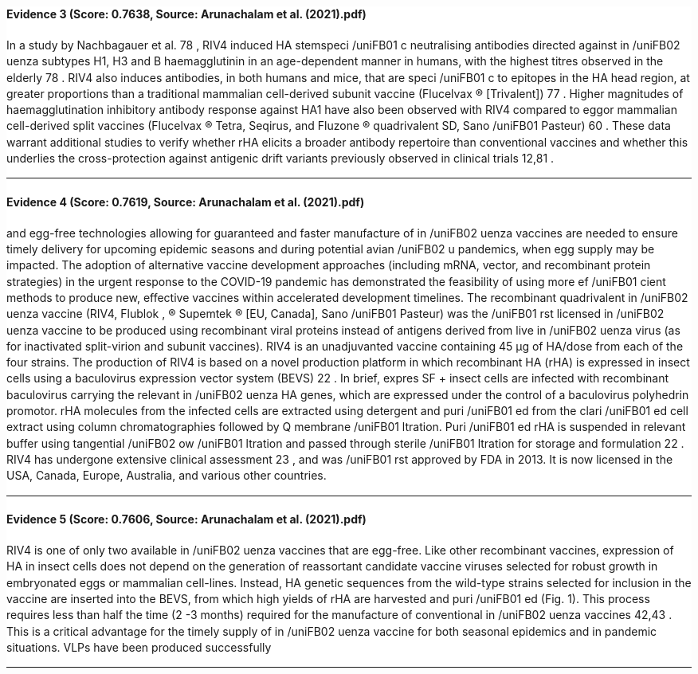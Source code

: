 
#### Evidence 3 (Score: 0.7638, Source: Arunachalam et al. (2021).pdf)

In a study by Nachbagauer et al. 78 , RIV4 induced HA stemspeci /uniFB01 c neutralising antibodies directed against in /uniFB02 uenza subtypes H1, H3 and B haemagglutinin in an age-dependent manner in humans, with the highest titres observed in the elderly 78 . RIV4 also induces antibodies, in both humans and mice, that are speci /uniFB01 c to epitopes in the HA head region, at greater proportions than a traditional mammalian cell-derived subunit vaccine (Flucelvax ® [Trivalent]) 77 . Higher magnitudes of haemagglutination inhibitory antibody response against HA1 have also been observed with RIV4 compared to eggor mammalian cell-derived split vaccines (Flucelvax ® Tetra, Seqirus, and Fluzone ® quadrivalent SD, Sano /uniFB01 Pasteur) 60 . These data warrant additional studies to verify whether rHA elicits a broader antibody repertoire than conventional vaccines and whether this underlies the cross-protection against antigenic drift variants previously observed in clinical trials 12,81 .

---

#### Evidence 4 (Score: 0.7619, Source: Arunachalam et al. (2021).pdf)

and egg-free technologies allowing for guaranteed and faster manufacture of in /uniFB02 uenza vaccines are needed to ensure timely delivery for upcoming epidemic seasons and during potential avian /uniFB02 u pandemics, when egg supply may be impacted. The adoption of alternative vaccine development approaches (including mRNA, vector, and recombinant protein strategies) in the urgent response to the COVID-19 pandemic has demonstrated the feasibility of using more ef /uniFB01 cient methods to produce new, effective vaccines within accelerated development timelines. The recombinant quadrivalent in /uniFB02 uenza vaccine (RIV4, Flublok , ® Supemtek ® [EU, Canada], Sano /uniFB01 Pasteur) was the /uniFB01 rst licensed in /uniFB02 uenza vaccine to be produced using recombinant viral proteins instead of antigens derived from live in /uniFB02 uenza virus (as for inactivated split-virion and subunit vaccines). RIV4 is an unadjuvanted vaccine containing 45 µg of HA/dose from each of the four strains. The production of RIV4 is based on a novel production platform in which recombinant HA (rHA) is expressed in insect cells using a baculovirus expression vector system (BEVS) 22 . In brief, expres SF + insect cells are infected with recombinant baculovirus carrying the relevant in /uniFB02 uenza HA genes, which are expressed under the control of a baculovirus polyhedrin promotor. rHA molecules from the infected cells are extracted using detergent and puri /uniFB01 ed from the clari /uniFB01 ed cell extract using column chromatographies followed by Q membrane /uniFB01 ltration. Puri /uniFB01 ed rHA is suspended in relevant buffer using tangential /uniFB02 ow /uniFB01 ltration and passed through sterile /uniFB01 ltration for storage and formulation 22 . RIV4 has undergone extensive clinical assessment 23 , and was /uniFB01 rst approved by FDA in 2013. It is now licensed in the USA, Canada, Europe, Australia, and various other countries.

---

#### Evidence 5 (Score: 0.7606, Source: Arunachalam et al. (2021).pdf)

RIV4 is one of only two available in /uniFB02 uenza vaccines that are egg-free. Like other recombinant vaccines, expression of HA in insect cells does not depend on the generation of reassortant candidate vaccine viruses selected for robust growth in embryonated eggs or mammalian cell-lines. Instead, HA genetic sequences from the wild-type strains selected for inclusion in the vaccine are inserted into the BEVS, from which high yields of rHA are harvested and puri /uniFB01 ed (Fig. 1). This process requires less than half the time (2 -3 months) required for the manufacture of conventional in /uniFB02 uenza vaccines 42,43 . This is a critical advantage for the timely supply of in /uniFB02 uenza vaccine for both seasonal epidemics and in pandemic situations. VLPs have been produced successfully

---